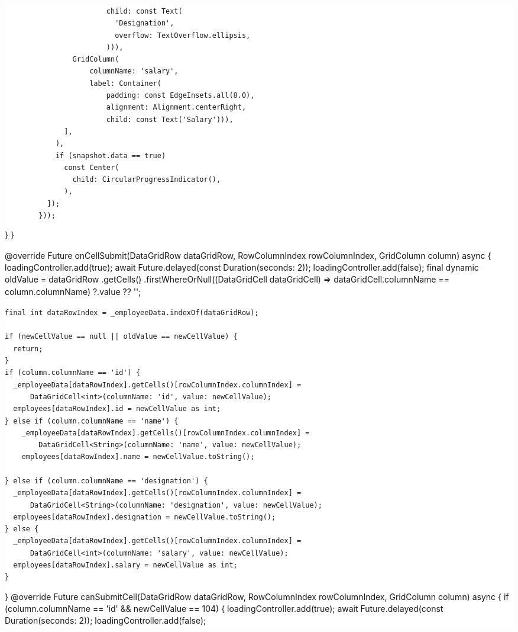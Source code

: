                             child: const Text(
                              'Designation',
                              overflow: TextOverflow.ellipsis,
                            ))),
                    GridColumn(
                        columnName: 'salary',
                        label: Container(
                            padding: const EdgeInsets.all(8.0),
                            alignment: Alignment.centerRight,
                            child: const Text('Salary'))),
                  ],
                ),
                if (snapshot.data == true)
                  const Center(
                    child: CircularProgressIndicator(),
                  ),
              ]);
            }));
  }
}

  @override
  Future<void> onCellSubmit(DataGridRow dataGridRow,
      RowColumnIndex rowColumnIndex, GridColumn column) async {
      loadingController.add(true);
      await Future<void>.delayed(const Duration(seconds: 2));
      loadingController.add(false);
      final dynamic oldValue = dataGridRow
            .getCells()
            .firstWhereOrNull((DataGridCell dataGridCell) =>
                dataGridCell.columnName == column.columnName)
            ?.value ??
        '';

    final int dataRowIndex = _employeeData.indexOf(dataGridRow);

    if (newCellValue == null || oldValue == newCellValue) {
      return;
    }
    if (column.columnName == 'id') {
      _employeeData[dataRowIndex].getCells()[rowColumnIndex.columnIndex] =
          DataGridCell<int>(columnName: 'id', value: newCellValue);
      employees[dataRowIndex].id = newCellValue as int;
    } else if (column.columnName == 'name') {
        _employeeData[dataRowIndex].getCells()[rowColumnIndex.columnIndex] =
            DataGridCell<String>(columnName: 'name', value: newCellValue);
        employees[dataRowIndex].name = newCellValue.toString();
    
    } else if (column.columnName == 'designation') {
      _employeeData[dataRowIndex].getCells()[rowColumnIndex.columnIndex] =
          DataGridCell<String>(columnName: 'designation', value: newCellValue);
      employees[dataRowIndex].designation = newCellValue.toString();
    } else {
      _employeeData[dataRowIndex].getCells()[rowColumnIndex.columnIndex] =
          DataGridCell<int>(columnName: 'salary', value: newCellValue);
      employees[dataRowIndex].salary = newCellValue as int;
    }
  }
  @override
  Future<bool> canSubmitCell(DataGridRow dataGridRow,
      RowColumnIndex rowColumnIndex, GridColumn column) async {
    if (column.columnName == 'id' && newCellValue == 104) {
      loadingController.add(true);
      await Future<void>.delayed(const Duration(seconds: 2));
      loadingController.add(false);